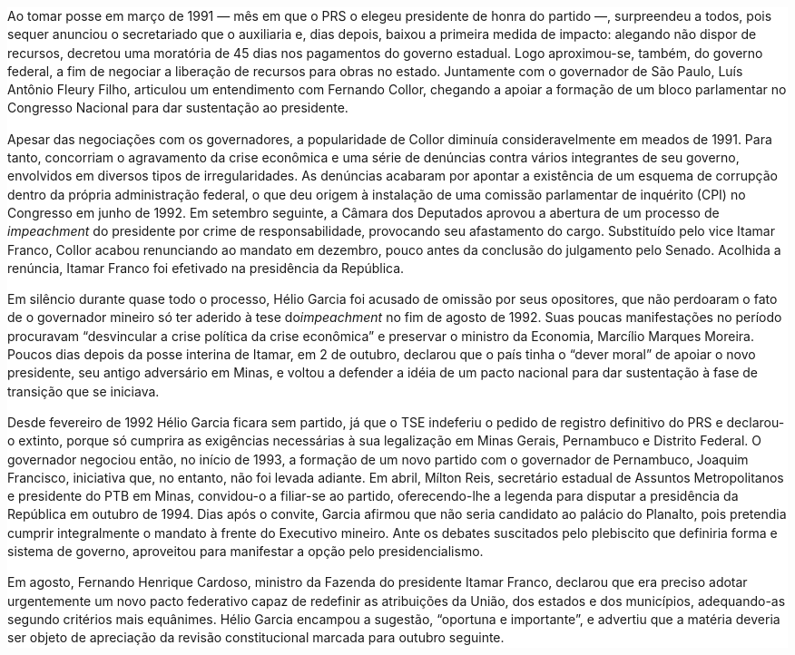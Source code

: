 Ao tomar posse em março de 1991 — mês em que o PRS o elegeu presidente
de honra do partido —, surpreendeu a todos, pois sequer anunciou o
secretariado que o auxiliaria e, dias depois, baixou a primeira medida
de impacto: alegando não dispor de recursos, decretou uma moratória de
45 dias nos pagamentos do governo estadual. Logo aproximou-se, também,
do governo federal, a fim de negociar a liberação de recursos para obras
no estado. Juntamente com o governador de São Paulo, Luís Antônio Fleury
Filho, articulou um entendimento com Fernando Collor, chegando a apoiar
a formação de um bloco parlamentar no Congresso Nacional para dar
sustentação ao presidente.

Apesar das negociações com os governadores, a popularidade de Collor
diminuía consideravelmente em meados de 1991. Para tanto, concorriam o
agravamento da crise econômica e uma série de denúncias contra vários
integrantes de seu governo, envolvidos em diversos tipos de
irregularidades. As denúncias acabaram por apontar a existência de um
esquema de corrupção dentro da própria administração federal, o que deu
origem à instalação de uma comissão parlamentar de inquérito (CPI) no
Congresso em junho de 1992. Em setembro seguinte, a Câmara dos Deputados
aprovou a abertura de um processo de *impeachment* do presidente por
crime de responsabilidade, provocando seu afastamento do cargo.
Substituído pelo vice Itamar Franco, Collor acabou renunciando ao
mandato em dezembro, pouco antes da conclusão do julgamento pelo Senado.
Acolhida a renúncia, Itamar Franco foi efetivado na presidência da
República.

Em silêncio durante quase todo o processo, Hélio Garcia foi acusado de
omissão por seus opositores, que não perdoaram o fato de o governador
mineiro só ter aderido à tese do*impeachment* no fim de agosto de 1992.
Suas poucas manifestações no período procuravam “desvincular a crise
política da crise econômica” e preservar o ministro da Economia,
Marcílio Marques Moreira. Poucos dias depois da posse interina de
Itamar, em 2 de outubro, declarou que o país tinha o “dever moral” de
apoiar o novo presidente, seu antigo adversário em Minas, e voltou a
defender a idéia de um pacto nacional para dar sustentação à fase de
transição que se iniciava.

Desde fevereiro de 1992 Hélio Garcia ficara sem partido, já que o TSE
indeferiu o pedido de registro definitivo do PRS e declarou-o extinto,
porque só cumprira as exigências necessárias à sua legalização em Minas
Gerais, Pernambuco e Distrito Federal. O governador negociou então, no
início de 1993, a formação de um novo partido com o governador de
Pernambuco, Joaquim Francisco, iniciativa que, no entanto, não foi
levada adiante. Em abril, Mílton Reis, secretário estadual de Assuntos
Metropolitanos e presidente do PTB em Minas, convidou-o a filiar-se ao
partido, oferecendo-lhe a legenda para disputar a presidência da
República em outubro de 1994. Dias após o convite, Garcia afirmou que
não seria candidato ao palácio do Planalto, pois pretendia cumprir
integralmente o mandato à frente do Executivo mineiro. Ante os debates
suscitados pelo plebiscito que definiria forma e sistema de governo,
aproveitou para manifestar a opção pelo presidencialismo.

Em agosto, Fernando Henrique Cardoso, ministro da Fazenda do presidente
Itamar Franco, declarou que era preciso adotar urgentemente um novo
pacto federativo capaz de redefinir as atribuições da União, dos estados
e dos municípios, adequando-as segundo critérios mais equânimes. Hélio
Garcia encampou a sugestão, “oportuna e importante”, e advertiu que a
matéria deveria ser objeto de apreciação da revisão constitucional
marcada para outubro seguinte.
